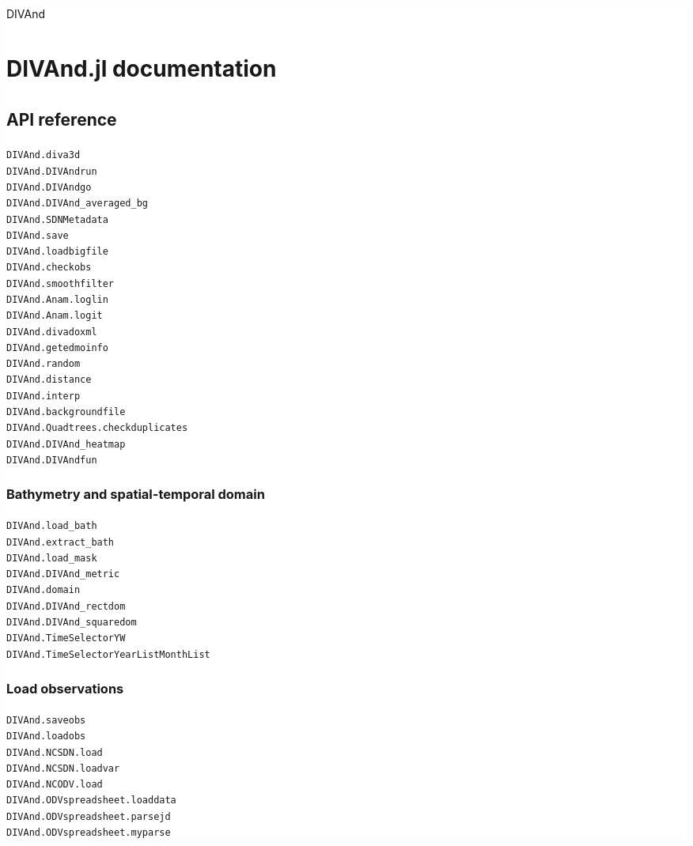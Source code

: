 
DIVAnd


# DIVAnd.jl documentation

## API reference

```@docs
DIVAnd.diva3d
DIVAnd.DIVAndrun
DIVAnd.DIVAndgo
DIVAnd.DIVAnd_averaged_bg
DIVAnd.SDNMetadata
DIVAnd.save
DIVAnd.loadbigfile
DIVAnd.checkobs
DIVAnd.smoothfilter
DIVAnd.Anam.loglin
DIVAnd.Anam.logit
DIVAnd.divadoxml
DIVAnd.getedmoinfo
DIVAnd.random
DIVAnd.distance
DIVAnd.interp
DIVAnd.backgroundfile
DIVAnd.Quadtrees.checkduplicates
DIVAnd.DIVAnd_heatmap
DIVAnd.DIVAndfun
```


### Bathymetry and spatial-temporal domain


```@docs
DIVAnd.load_bath
DIVAnd.extract_bath
DIVAnd.load_mask
DIVAnd.DIVAnd_metric
DIVAnd.domain
DIVAnd.DIVAnd_rectdom
DIVAnd.DIVAnd_squaredom
DIVAnd.TimeSelectorYW
DIVAnd.TimeSelectorYearListMonthList
```

### Load observations

```@docs
DIVAnd.saveobs
DIVAnd.loadobs
DIVAnd.NCSDN.load
DIVAnd.NCSDN.loadvar
DIVAnd.NCODV.load
DIVAnd.ODVspreadsheet.loaddata
DIVAnd.ODVspreadsheet.parsejd
DIVAnd.ODVspreadsheet.myparse
```
